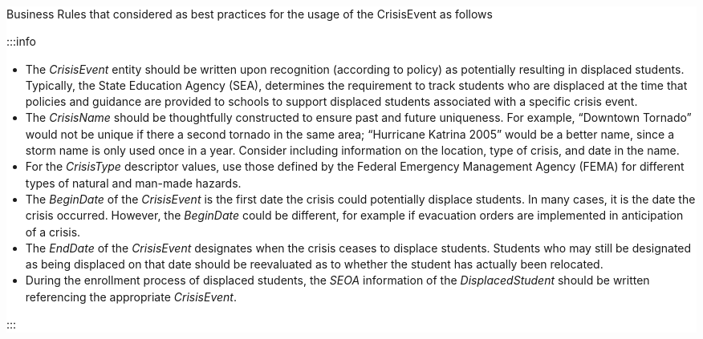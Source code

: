 Business Rules that considered as best practices for the usage of the
CrisisEvent as follows

:::info

* The _CrisisEvent_ entity should be written upon recognition (according to
  policy) as potentially resulting in displaced students. Typically, the State
  Education Agency (SEA), determines the requirement to track students who are
  displaced at the time that policies and guidance are provided to schools to
  support displaced students associated with a specific crisis event.
* The _CrisisName_ should be thoughtfully constructed to ensure past and future
  uniqueness. For example, “Downtown Tornado” would not be unique if there a
  second tornado in the same area; “Hurricane Katrina 2005” would be a better
  name, since a storm name is only used once in a year. Consider including
  information on the location, type of crisis, and date in the name.
* For the _CrisisType_ descriptor values, use those defined by the Federal
  Emergency Management Agency (FEMA) for different types of natural and man-made
  hazards.
* The _BeginDate_ of the _CrisisEvent_ is the first date the crisis could
  potentially displace students. In many cases, it is the date the crisis
  occurred. However, the _BeginDate_ could be different, for example if
  evacuation orders are implemented in anticipation of a crisis.
* The _EndDate_ of the _CrisisEvent_ designates when the crisis ceases to
  displace students. Students who may still be designated as being displaced on
  that date should be reevaluated as to whether the student has actually been
  relocated.
* During the enrollment process of displaced students, the _SEOA_ information
  of the _DisplacedStudent_ should be written referencing the appropriate
  _CrisisEvent_.

:::

